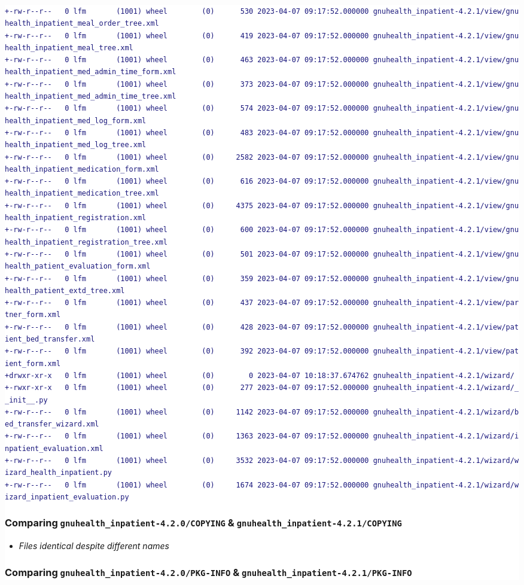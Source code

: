```diff
+-rw-r--r--   0 lfm       (1001) wheel        (0)      530 2023-04-07 09:17:52.000000 gnuhealth_inpatient-4.2.1/view/gnuhealth_inpatient_meal_order_tree.xml
+-rw-r--r--   0 lfm       (1001) wheel        (0)      419 2023-04-07 09:17:52.000000 gnuhealth_inpatient-4.2.1/view/gnuhealth_inpatient_meal_tree.xml
+-rw-r--r--   0 lfm       (1001) wheel        (0)      463 2023-04-07 09:17:52.000000 gnuhealth_inpatient-4.2.1/view/gnuhealth_inpatient_med_admin_time_form.xml
+-rw-r--r--   0 lfm       (1001) wheel        (0)      373 2023-04-07 09:17:52.000000 gnuhealth_inpatient-4.2.1/view/gnuhealth_inpatient_med_admin_time_tree.xml
+-rw-r--r--   0 lfm       (1001) wheel        (0)      574 2023-04-07 09:17:52.000000 gnuhealth_inpatient-4.2.1/view/gnuhealth_inpatient_med_log_form.xml
+-rw-r--r--   0 lfm       (1001) wheel        (0)      483 2023-04-07 09:17:52.000000 gnuhealth_inpatient-4.2.1/view/gnuhealth_inpatient_med_log_tree.xml
+-rw-r--r--   0 lfm       (1001) wheel        (0)     2582 2023-04-07 09:17:52.000000 gnuhealth_inpatient-4.2.1/view/gnuhealth_inpatient_medication_form.xml
+-rw-r--r--   0 lfm       (1001) wheel        (0)      616 2023-04-07 09:17:52.000000 gnuhealth_inpatient-4.2.1/view/gnuhealth_inpatient_medication_tree.xml
+-rw-r--r--   0 lfm       (1001) wheel        (0)     4375 2023-04-07 09:17:52.000000 gnuhealth_inpatient-4.2.1/view/gnuhealth_inpatient_registration.xml
+-rw-r--r--   0 lfm       (1001) wheel        (0)      600 2023-04-07 09:17:52.000000 gnuhealth_inpatient-4.2.1/view/gnuhealth_inpatient_registration_tree.xml
+-rw-r--r--   0 lfm       (1001) wheel        (0)      501 2023-04-07 09:17:52.000000 gnuhealth_inpatient-4.2.1/view/gnuhealth_patient_evaluation_form.xml
+-rw-r--r--   0 lfm       (1001) wheel        (0)      359 2023-04-07 09:17:52.000000 gnuhealth_inpatient-4.2.1/view/gnuhealth_patient_extd_tree.xml
+-rw-r--r--   0 lfm       (1001) wheel        (0)      437 2023-04-07 09:17:52.000000 gnuhealth_inpatient-4.2.1/view/partner_form.xml
+-rw-r--r--   0 lfm       (1001) wheel        (0)      428 2023-04-07 09:17:52.000000 gnuhealth_inpatient-4.2.1/view/patient_bed_transfer.xml
+-rw-r--r--   0 lfm       (1001) wheel        (0)      392 2023-04-07 09:17:52.000000 gnuhealth_inpatient-4.2.1/view/patient_form.xml
+drwxr-xr-x   0 lfm       (1001) wheel        (0)        0 2023-04-07 10:18:37.674762 gnuhealth_inpatient-4.2.1/wizard/
+-rwxr-xr-x   0 lfm       (1001) wheel        (0)      277 2023-04-07 09:17:52.000000 gnuhealth_inpatient-4.2.1/wizard/__init__.py
+-rw-r--r--   0 lfm       (1001) wheel        (0)     1142 2023-04-07 09:17:52.000000 gnuhealth_inpatient-4.2.1/wizard/bed_transfer_wizard.xml
+-rw-r--r--   0 lfm       (1001) wheel        (0)     1363 2023-04-07 09:17:52.000000 gnuhealth_inpatient-4.2.1/wizard/inpatient_evaluation.xml
+-rw-r--r--   0 lfm       (1001) wheel        (0)     3532 2023-04-07 09:17:52.000000 gnuhealth_inpatient-4.2.1/wizard/wizard_health_inpatient.py
+-rw-r--r--   0 lfm       (1001) wheel        (0)     1674 2023-04-07 09:17:52.000000 gnuhealth_inpatient-4.2.1/wizard/wizard_inpatient_evaluation.py
```

### Comparing `gnuhealth_inpatient-4.2.0/COPYING` & `gnuhealth_inpatient-4.2.1/COPYING`

 * *Files identical despite different names*

### Comparing `gnuhealth_inpatient-4.2.0/PKG-INFO` & `gnuhealth_inpatient-4.2.1/PKG-INFO`
